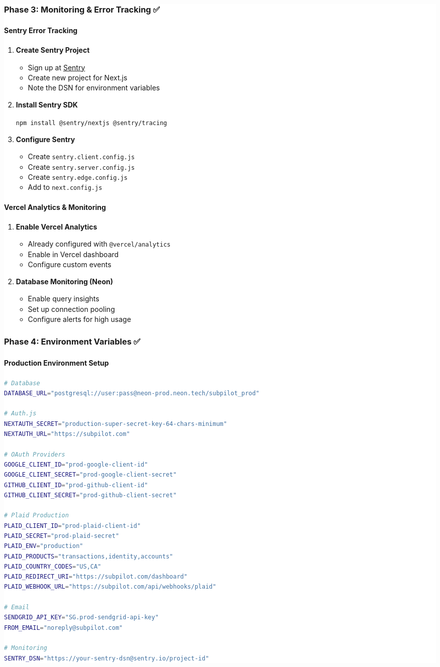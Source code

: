 ### Phase 3: Monitoring & Error Tracking ✅

#### Sentry Error Tracking

1. **Create Sentry Project**
   - Sign up at [Sentry](https://sentry.io/)
   - Create new project for Next.js
   - Note the DSN for environment variables

2. **Install Sentry SDK**

   ```bash
   npm install @sentry/nextjs @sentry/tracing
   ```

3. **Configure Sentry**
   - Create `sentry.client.config.js`
   - Create `sentry.server.config.js`
   - Create `sentry.edge.config.js`
   - Add to `next.config.js`

#### Vercel Analytics & Monitoring

1. **Enable Vercel Analytics**
   - Already configured with `@vercel/analytics`
   - Enable in Vercel dashboard
   - Configure custom events

2. **Database Monitoring (Neon)**
   - Enable query insights
   - Set up connection pooling
   - Configure alerts for high usage

### Phase 4: Environment Variables ✅

#### Production Environment Setup

```bash
# Database
DATABASE_URL="postgresql://user:pass@neon-prod.neon.tech/subpilot_prod"

# Auth.js
NEXTAUTH_SECRET="production-super-secret-key-64-chars-minimum"
NEXTAUTH_URL="https://subpilot.com"

# OAuth Providers
GOOGLE_CLIENT_ID="prod-google-client-id"
GOOGLE_CLIENT_SECRET="prod-google-client-secret"
GITHUB_CLIENT_ID="prod-github-client-id"
GITHUB_CLIENT_SECRET="prod-github-client-secret"

# Plaid Production
PLAID_CLIENT_ID="prod-plaid-client-id"
PLAID_SECRET="prod-plaid-secret"
PLAID_ENV="production"
PLAID_PRODUCTS="transactions,identity,accounts"
PLAID_COUNTRY_CODES="US,CA"
PLAID_REDIRECT_URI="https://subpilot.com/dashboard"
PLAID_WEBHOOK_URL="https://subpilot.com/api/webhooks/plaid"

# Email
SENDGRID_API_KEY="SG.prod-sendgrid-api-key"
FROM_EMAIL="noreply@subpilot.com"

# Monitoring
SENTRY_DSN="https://your-sentry-dsn@sentry.io/project-id"
```